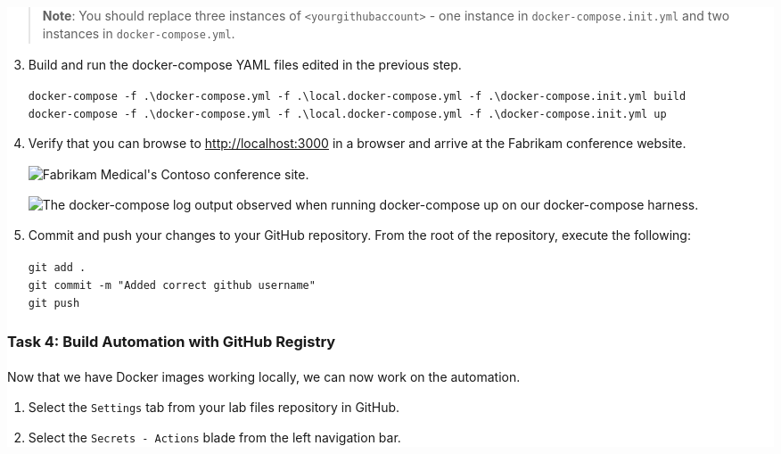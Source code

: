    > **Note**: You should replace three instances of `<yourgithubaccount>` - one instance in `docker-compose.init.yml` and two instances in `docker-compose.yml`.

3. Build and run the docker-compose YAML files edited in the previous step.

    ```pwsh
    docker-compose -f .\docker-compose.yml -f .\local.docker-compose.yml -f .\docker-compose.init.yml build
    docker-compose -f .\docker-compose.yml -f .\local.docker-compose.yml -f .\docker-compose.init.yml up
    ```

4. Verify that you can browse to <http://localhost:3000> in a browser and arrive at the Fabrikam conference website.

    ![Fabrikam Medical's Contoso conference site.](media/hol-ex1-task3-step4-1.png "Contoso conference site")

    ![The docker-compose log output observed when running `docker-compose up` on our docker-compose harness.](media/hol-ex1-task3-step4-2.png "docker-compose log output")

5. Commit and push your changes to your GitHub repository. From the root of the repository, execute the following:

    ```pwsh
    git add .
    git commit -m "Added correct github username"
    git push
    ```

### Task 4: Build Automation with GitHub Registry

Now that we have Docker images working locally, we can now work on the automation.

1. Select the `Settings` tab from your lab files repository in GitHub.

2. Select the `Secrets - Actions` blade from the left navigation bar.
